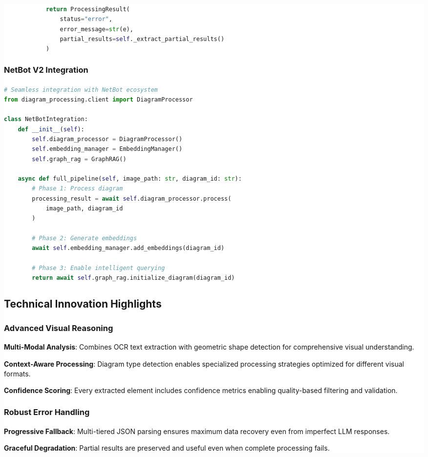 ```python
            return ProcessingResult(
                status="error",
                error_message=str(e),
                partial_results=self._extract_partial_results()
            )
```

### NetBot V2 Integration

```python
# Seamless integration with NetBot ecosystem
from diagram_processing.client import DiagramProcessor

class NetBotIntegration:
    def __init__(self):
        self.diagram_processor = DiagramProcessor()
        self.embedding_manager = EmbeddingManager()
        self.graph_rag = GraphRAG()
    
    async def full_pipeline(self, image_path: str, diagram_id: str):
        # Phase 1: Process diagram
        processing_result = await self.diagram_processor.process(
            image_path, diagram_id
        )
        
        # Phase 2: Generate embeddings  
        await self.embedding_manager.add_embeddings(diagram_id)
        
        # Phase 3: Enable intelligent querying
        return await self.graph_rag.initialize_diagram(diagram_id)
```

## Technical Innovation Highlights

### Advanced Visual Reasoning

**Multi-Modal Analysis**: Combines OCR text extraction with geometric shape detection for comprehensive visual understanding.

**Context-Aware Processing**: Diagram type detection enables specialized processing strategies optimized for different visual formats.

**Confidence Scoring**: Every extracted element includes confidence metrics enabling quality-based filtering and validation.

### Robust Error Handling

**Progressive Fallback**: Multi-tiered JSON parsing ensures maximum data recovery even from imperfect LLM responses.

**Graceful Degradation**: Partial results are preserved and useful even when complete processing fails.
